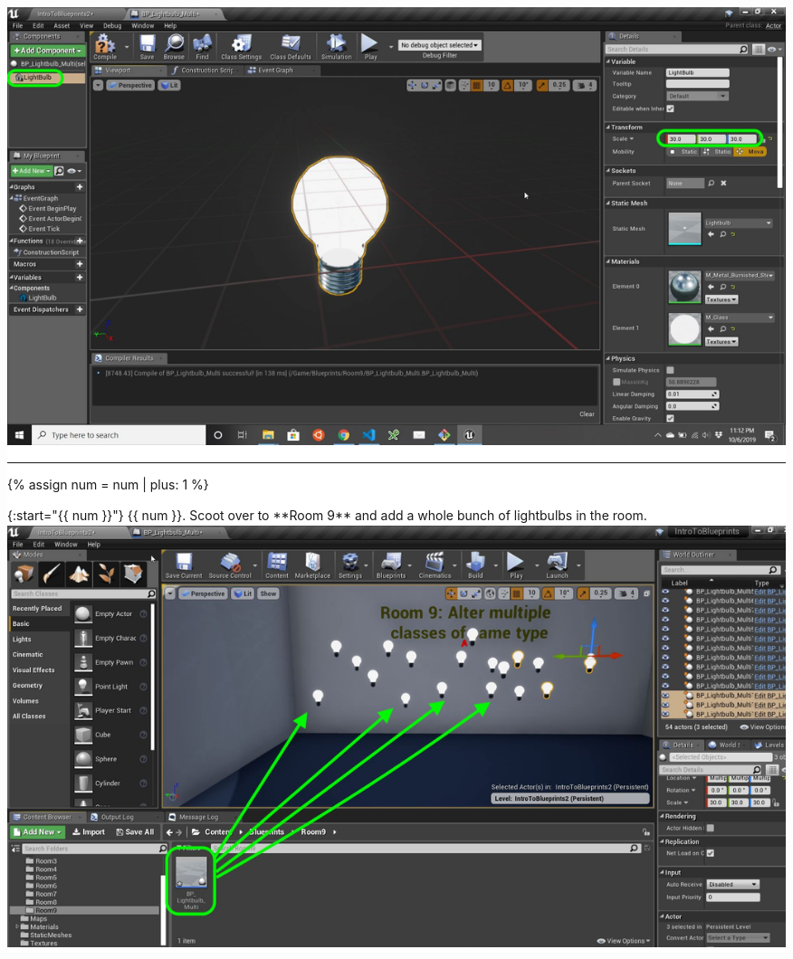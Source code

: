 <img src="images/ScaleLightbulb.jpg"  class= "img-fluid"  alt="Create new sprite with button">  
</div>
</div>

_____
{% assign num = num | plus: 1 %}
<div class = "row">
<div class="col-12 col-lg-4 col align-self-center">
<div markdown = "1">
{:start="{{ num }}"}
{{ num }}. Scoot over to **Room 9** and add a whole bunch of lightbulbs in the room.
</div>
</div>
<div class="col-12 col-lg-8">
<img src="images/RenameBPLightbulbMultRm10.jpg"  class= "img-fluid"  alt="Create new sprite with button">  